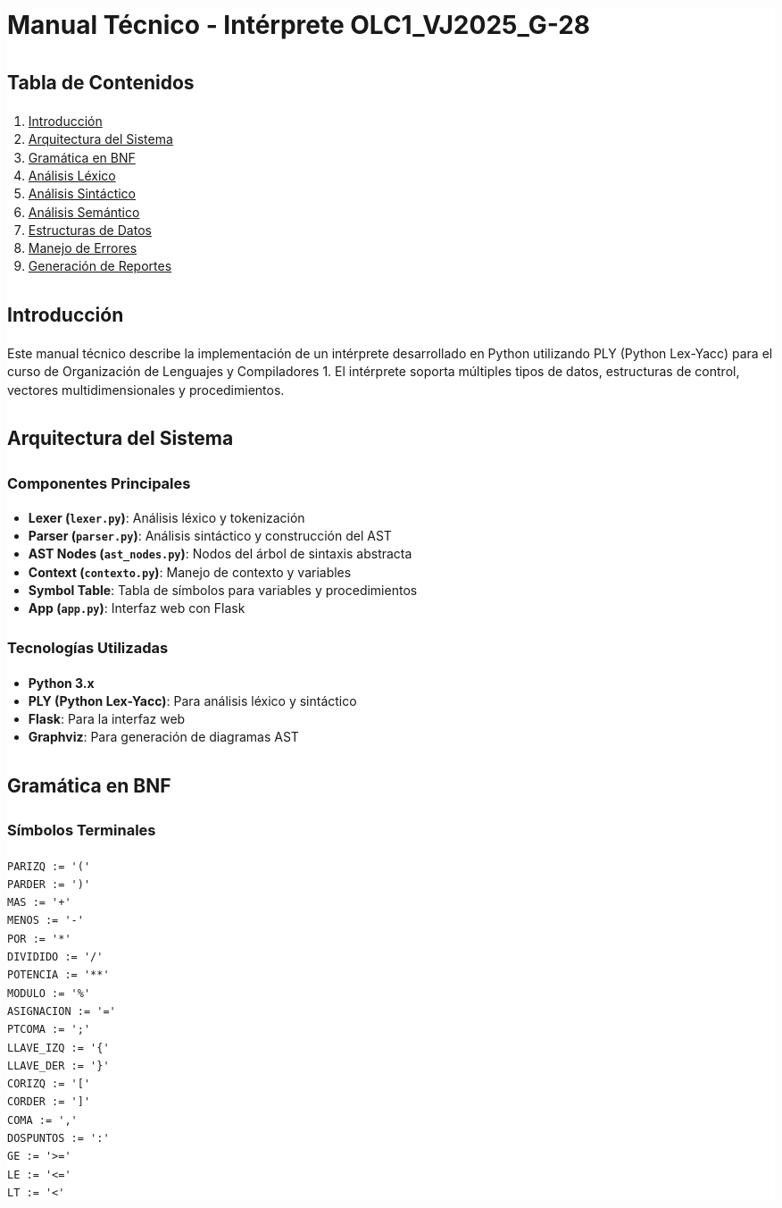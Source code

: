 # Manual Técnico - Intérprete OLC1_VJ2025_G-28

## Tabla de Contenidos
1. [Introducción](#introducción)
2. [Arquitectura del Sistema](#arquitectura-del-sistema)
3. [Gramática en BNF](#gramática-en-bnf)
4. [Análisis Léxico](#análisis-léxico)
5. [Análisis Sintáctico](#análisis-sintáctico)
6. [Análisis Semántico](#análisis-semántico)
7. [Estructuras de Datos](#estructuras-de-datos)
8. [Manejo de Errores](#manejo-de-errores)
9. [Generación de Reportes](#generación-de-reportes)

## Introducción

Este manual técnico describe la implementación de un intérprete desarrollado en Python utilizando PLY (Python Lex-Yacc) para el curso de Organización de Lenguajes y Compiladores 1. El intérprete soporta múltiples tipos de datos, estructuras de control, vectores multidimensionales y procedimientos.

## Arquitectura del Sistema

### Componentes Principales

- **Lexer (`lexer.py`)**: Análisis léxico y tokenización
- **Parser (`parser.py`)**: Análisis sintáctico y construcción del AST
- **AST Nodes (`ast_nodes.py`)**: Nodos del árbol de sintaxis abstracta
- **Context (`contexto.py`)**: Manejo de contexto y variables
- **Symbol Table**: Tabla de símbolos para variables y procedimientos
- **App (`app.py`)**: Interfaz web con Flask

### Tecnologías Utilizadas

- **Python 3.x**
- **PLY (Python Lex-Yacc)**: Para análisis léxico y sintáctico
- **Flask**: Para la interfaz web
- **Graphviz**: Para generación de diagramas AST

## Gramática en BNF

### Símbolos Terminales

```bnf
PARIZQ := '('
PARDER := ')'
MAS := '+'
MENOS := '-'
POR := '*'
DIVIDIDO := '/'
POTENCIA := '**'
MODULO := '%'
ASIGNACION := '='
PTCOMA := ';'
LLAVE_IZQ := '{'
LLAVE_DER := '}'
CORIZQ := '['
CORDER := ']'
COMA := ','
DOSPUNTOS := ':'
GE := '>='
LE := '<='
LT := '<'
```